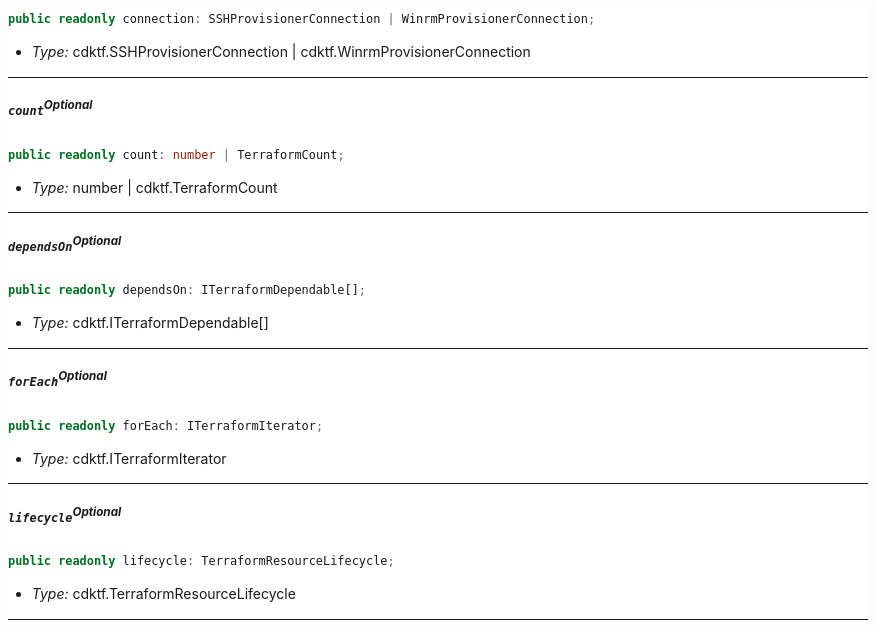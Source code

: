 ```typescript
public readonly connection: SSHProvisionerConnection | WinrmProvisionerConnection;
```

- *Type:* cdktf.SSHProvisionerConnection | cdktf.WinrmProvisionerConnection

---

##### `count`<sup>Optional</sup> <a name="count" id="@cdktf/provider-databricks.dataDatabricksRegisteredModelVersions.DataDatabricksRegisteredModelVersionsConfig.property.count"></a>

```typescript
public readonly count: number | TerraformCount;
```

- *Type:* number | cdktf.TerraformCount

---

##### `dependsOn`<sup>Optional</sup> <a name="dependsOn" id="@cdktf/provider-databricks.dataDatabricksRegisteredModelVersions.DataDatabricksRegisteredModelVersionsConfig.property.dependsOn"></a>

```typescript
public readonly dependsOn: ITerraformDependable[];
```

- *Type:* cdktf.ITerraformDependable[]

---

##### `forEach`<sup>Optional</sup> <a name="forEach" id="@cdktf/provider-databricks.dataDatabricksRegisteredModelVersions.DataDatabricksRegisteredModelVersionsConfig.property.forEach"></a>

```typescript
public readonly forEach: ITerraformIterator;
```

- *Type:* cdktf.ITerraformIterator

---

##### `lifecycle`<sup>Optional</sup> <a name="lifecycle" id="@cdktf/provider-databricks.dataDatabricksRegisteredModelVersions.DataDatabricksRegisteredModelVersionsConfig.property.lifecycle"></a>

```typescript
public readonly lifecycle: TerraformResourceLifecycle;
```

- *Type:* cdktf.TerraformResourceLifecycle

---

